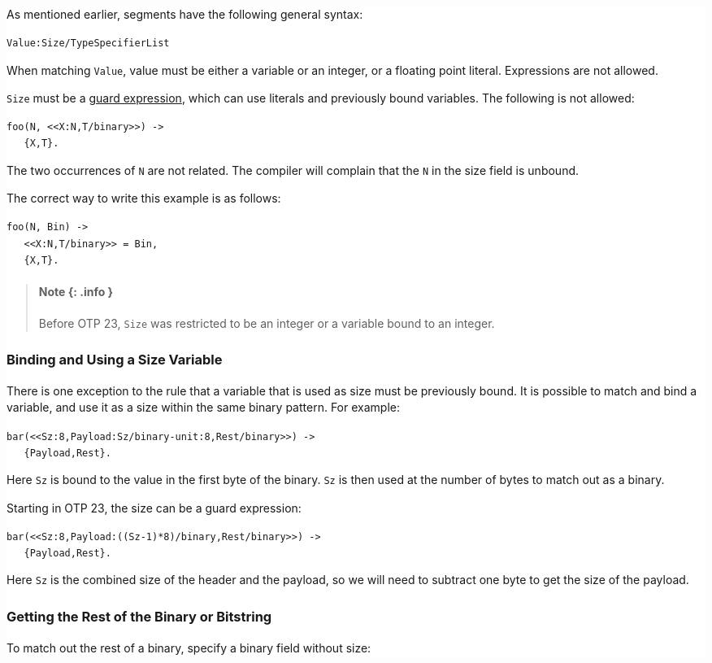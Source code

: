 As mentioned earlier, segments have the following general syntax:

`Value:Size/TypeSpecifierList`

When matching `Value`, value must be either a variable or an integer, or a
floating point literal. Expressions are not allowed.

`Size` must be a
[guard expression](`e:system:expressions.md#guard_expressions`), which can use
literals and previously bound variables. The following is not allowed:

```text
foo(N, <<X:N,T/binary>>) ->
   {X,T}.
```

The two occurrences of `N` are not related. The compiler will complain that the
`N` in the size field is unbound.

The correct way to write this example is as follows:

```text
foo(N, Bin) ->
   <<X:N,T/binary>> = Bin,
   {X,T}.
```

> #### Note {: .info }
>
> Before OTP 23, `Size` was restricted to be an integer or a variable bound to
> an integer.

### Binding and Using a Size Variable

There is one exception to the rule that a variable that is used as size must be
previously bound. It is possible to match and bind a variable, and use it as a
size within the same binary pattern. For example:

```text
bar(<<Sz:8,Payload:Sz/binary-unit:8,Rest/binary>>) ->
   {Payload,Rest}.
```

Here `Sz` is bound to the value in the first byte of the binary. `Sz` is then
used at the number of bytes to match out as a binary.

Starting in OTP 23, the size can be a guard expression:

```text
bar(<<Sz:8,Payload:((Sz-1)*8)/binary,Rest/binary>>) ->
   {Payload,Rest}.
```

Here `Sz` is the combined size of the header and the payload, so we will need to
subtract one byte to get the size of the payload.

### Getting the Rest of the Binary or Bitstring

To match out the rest of a binary, specify a binary field without size:
